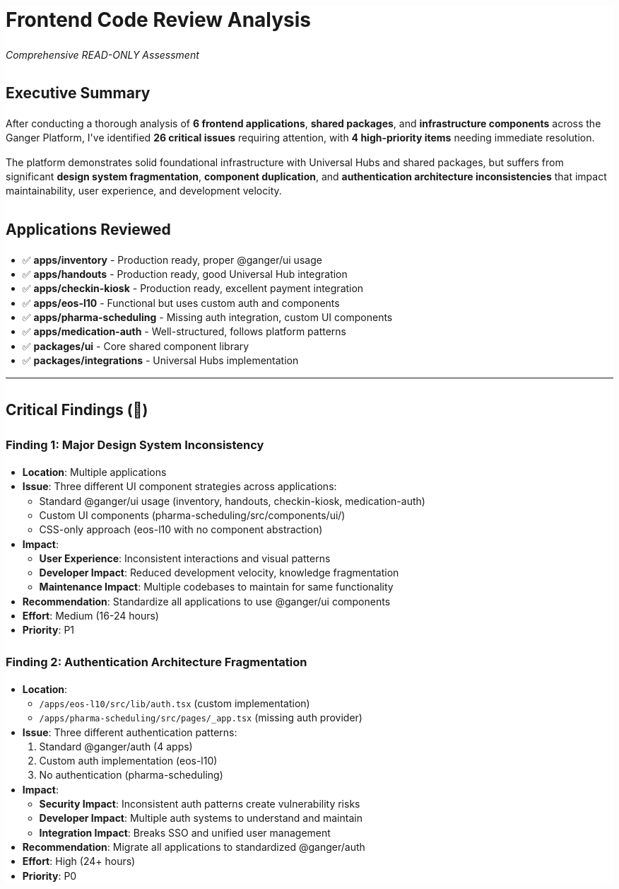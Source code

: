 # Frontend Code Review Analysis
*Comprehensive READ-ONLY Assessment*

## Executive Summary

After conducting a thorough analysis of **6 frontend applications**, **shared packages**, and **infrastructure components** across the Ganger Platform, I've identified **26 critical issues** requiring attention, with **4 high-priority items** needing immediate resolution.

The platform demonstrates solid foundational infrastructure with Universal Hubs and shared packages, but suffers from significant **design system fragmentation**, **component duplication**, and **authentication architecture inconsistencies** that impact maintainability, user experience, and development velocity.

## Applications Reviewed

- ✅ **apps/inventory** - Production ready, proper @ganger/ui usage
- ✅ **apps/handouts** - Production ready, good Universal Hub integration
- ✅ **apps/checkin-kiosk** - Production ready, excellent payment integration
- ✅ **apps/eos-l10** - Functional but uses custom auth and components
- ✅ **apps/pharma-scheduling** - Missing auth integration, custom UI components
- ✅ **apps/medication-auth** - Well-structured, follows platform patterns
- ✅ **packages/ui** - Core shared component library
- ✅ **packages/integrations** - Universal Hubs implementation

---

## Critical Findings (🔴)

### Finding 1: Major Design System Inconsistency
- **Location**: Multiple applications
- **Issue**: Three different UI component strategies across applications:
  - Standard @ganger/ui usage (inventory, handouts, checkin-kiosk, medication-auth)
  - Custom UI components (pharma-scheduling/src/components/ui/)
  - CSS-only approach (eos-l10 with no component abstraction)
- **Impact**: 
  - **User Experience**: Inconsistent interactions and visual patterns
  - **Developer Impact**: Reduced development velocity, knowledge fragmentation
  - **Maintenance Impact**: Multiple codebases to maintain for same functionality
- **Recommendation**: Standardize all applications to use @ganger/ui components
- **Effort**: Medium (16-24 hours)
- **Priority**: P1

### Finding 2: Authentication Architecture Fragmentation
- **Location**: 
  - `/apps/eos-l10/src/lib/auth.tsx` (custom implementation)
  - `/apps/pharma-scheduling/src/pages/_app.tsx` (missing auth provider)
- **Issue**: Three different authentication patterns:
  1. Standard @ganger/auth (4 apps)
  2. Custom auth implementation (eos-l10)
  3. No authentication (pharma-scheduling)
- **Impact**: 
  - **Security Impact**: Inconsistent auth patterns create vulnerability risks
  - **Developer Impact**: Multiple auth systems to understand and maintain
  - **Integration Impact**: Breaks SSO and unified user management
- **Recommendation**: Migrate all applications to standardized @ganger/auth
- **Effort**: High (24+ hours)
- **Priority**: P0
